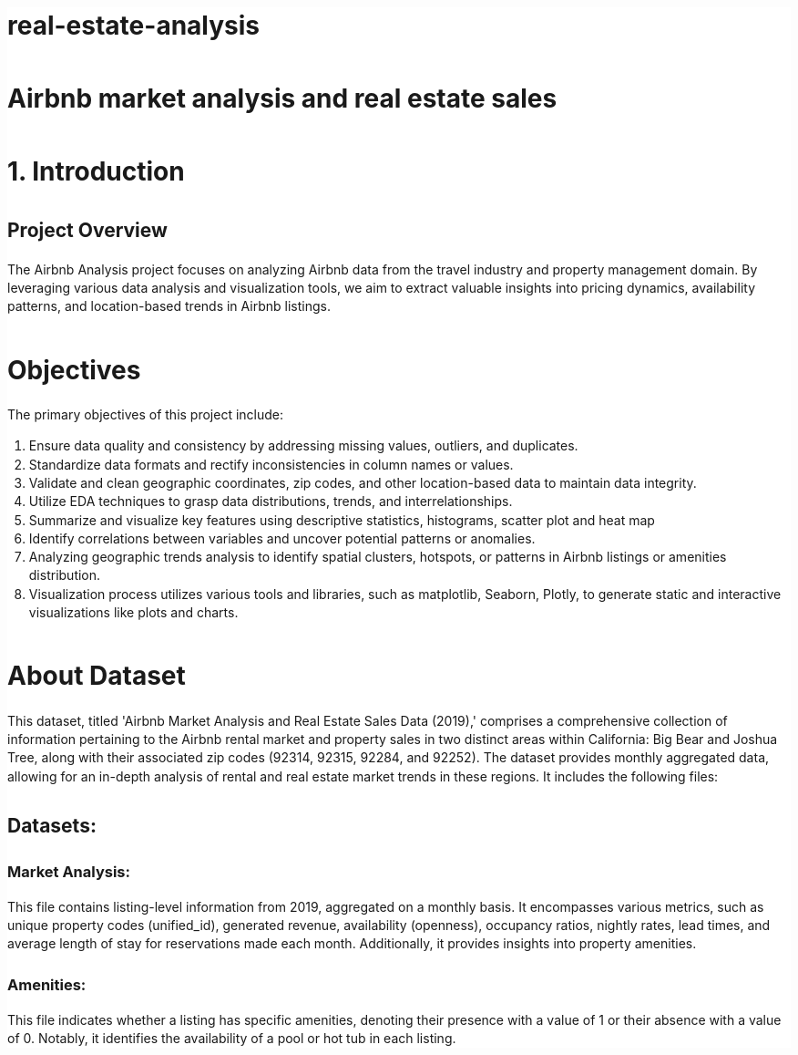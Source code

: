 # real-estate-analysis
# Airbnb market analysis and real estate sales
# 1. Introduction
## Project Overview
The Airbnb Analysis project focuses on analyzing Airbnb data from the travel industry and property management domain. By leveraging various data analysis and visualization tools, we aim to extract valuable insights into pricing dynamics, availability patterns, and location-based trends in Airbnb listings.
# Objectives
The primary objectives of this project include:

1) Ensure data quality and consistency by addressing missing values, outliers, and duplicates.
2) Standardize data formats and rectify inconsistencies in column names or values.
3) Validate and clean geographic coordinates, zip codes, and other location-based data to maintain data integrity.
4) Utilize EDA techniques to grasp data distributions, trends, and interrelationships.
5) Summarize and visualize key features using descriptive statistics, histograms, scatter plot and heat map
6) Identify correlations between variables and uncover potential patterns or anomalies.
7) Analyzing geographic trends analysis to identify spatial clusters, hotspots, or patterns in Airbnb listings or amenities distribution.
8) Visualization process utilizes various tools and libraries, such as matplotlib, Seaborn, Plotly, to generate static and interactive visualizations like plots and charts.

# About Dataset

This dataset, titled 'Airbnb Market Analysis and Real Estate Sales Data (2019),' comprises a comprehensive collection of information pertaining to the Airbnb rental market and property sales in two distinct areas within California: Big Bear and Joshua Tree, along with their associated zip codes (92314, 92315, 92284, and 92252). The dataset provides monthly aggregated data, allowing for an in-depth analysis of rental and real estate market trends in these regions. It includes the following files:

## Datasets:
### Market Analysis:
This file contains listing-level information from 2019, aggregated on a monthly basis. It encompasses various metrics, such as unique property codes (unified_id), generated revenue, availability (openness), occupancy ratios, nightly rates, lead times, and average length of stay for reservations made each month. Additionally, it provides insights into property amenities.

### Amenities:
This file indicates whether a listing has specific amenities, denoting their presence with a value of 1 or their absence with a value of 0. Notably, it identifies the availability of a pool or hot tub in each listing.
